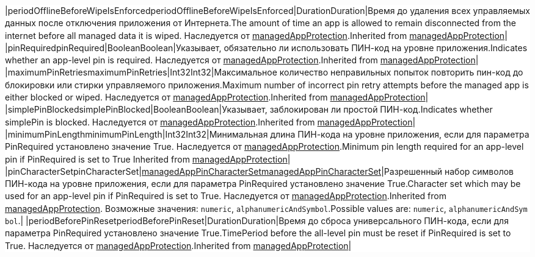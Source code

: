 |<span data-ttu-id="9f2dd-210">periodOfflineBeforeWipeIsEnforced</span><span class="sxs-lookup"><span data-stu-id="9f2dd-210">periodOfflineBeforeWipeIsEnforced</span></span>|<span data-ttu-id="9f2dd-211">Duration</span><span class="sxs-lookup"><span data-stu-id="9f2dd-211">Duration</span></span>|<span data-ttu-id="9f2dd-212">Время до удаления всех управляемых данных после отключения приложения от Интернета.</span><span class="sxs-lookup"><span data-stu-id="9f2dd-212">The amount of time an app is allowed to remain disconnected from the internet before all managed data it is wiped.</span></span> <span data-ttu-id="9f2dd-213">Наследуется от [managedAppProtection](../resources/intune-mam-managedappprotection.md).</span><span class="sxs-lookup"><span data-stu-id="9f2dd-213">Inherited from [managedAppProtection](../resources/intune-mam-managedappprotection.md)</span></span>|
|<span data-ttu-id="9f2dd-214">pinRequired</span><span class="sxs-lookup"><span data-stu-id="9f2dd-214">pinRequired</span></span>|<span data-ttu-id="9f2dd-215">Boolean</span><span class="sxs-lookup"><span data-stu-id="9f2dd-215">Boolean</span></span>|<span data-ttu-id="9f2dd-216">Указывает, обязательно ли использовать ПИН-код на уровне приложения.</span><span class="sxs-lookup"><span data-stu-id="9f2dd-216">Indicates whether an app-level pin is required.</span></span> <span data-ttu-id="9f2dd-217">Наследуется от [managedAppProtection](../resources/intune-mam-managedappprotection.md).</span><span class="sxs-lookup"><span data-stu-id="9f2dd-217">Inherited from [managedAppProtection](../resources/intune-mam-managedappprotection.md)</span></span>|
|<span data-ttu-id="9f2dd-218">maximumPinRetries</span><span class="sxs-lookup"><span data-stu-id="9f2dd-218">maximumPinRetries</span></span>|<span data-ttu-id="9f2dd-219">Int32</span><span class="sxs-lookup"><span data-stu-id="9f2dd-219">Int32</span></span>|<span data-ttu-id="9f2dd-220">Максимальное количество неправильных попыток повторить пин-код до блокировки или стирки управляемого приложения.</span><span class="sxs-lookup"><span data-stu-id="9f2dd-220">Maximum number of incorrect pin retry attempts before the managed app is either blocked or wiped.</span></span> <span data-ttu-id="9f2dd-221">Наследуется от [managedAppProtection](../resources/intune-mam-managedappprotection.md).</span><span class="sxs-lookup"><span data-stu-id="9f2dd-221">Inherited from [managedAppProtection](../resources/intune-mam-managedappprotection.md)</span></span>|
|<span data-ttu-id="9f2dd-222">simplePinBlocked</span><span class="sxs-lookup"><span data-stu-id="9f2dd-222">simplePinBlocked</span></span>|<span data-ttu-id="9f2dd-223">Boolean</span><span class="sxs-lookup"><span data-stu-id="9f2dd-223">Boolean</span></span>|<span data-ttu-id="9f2dd-224">Указывает, заблокирован ли простой ПИН-код.</span><span class="sxs-lookup"><span data-stu-id="9f2dd-224">Indicates whether simplePin is blocked.</span></span> <span data-ttu-id="9f2dd-225">Наследуется от [managedAppProtection](../resources/intune-mam-managedappprotection.md).</span><span class="sxs-lookup"><span data-stu-id="9f2dd-225">Inherited from [managedAppProtection](../resources/intune-mam-managedappprotection.md)</span></span>|
|<span data-ttu-id="9f2dd-226">minimumPinLength</span><span class="sxs-lookup"><span data-stu-id="9f2dd-226">minimumPinLength</span></span>|<span data-ttu-id="9f2dd-227">Int32</span><span class="sxs-lookup"><span data-stu-id="9f2dd-227">Int32</span></span>|<span data-ttu-id="9f2dd-228">Минимальная длина ПИН-кода на уровне приложения, если для параметра PinRequired установлено значение True. Наследуется от [managedAppProtection](../resources/intune-mam-managedappprotection.md).</span><span class="sxs-lookup"><span data-stu-id="9f2dd-228">Minimum pin length required for an app-level pin if PinRequired is set to True Inherited from [managedAppProtection](../resources/intune-mam-managedappprotection.md)</span></span>|
|<span data-ttu-id="9f2dd-229">pinCharacterSet</span><span class="sxs-lookup"><span data-stu-id="9f2dd-229">pinCharacterSet</span></span>|[<span data-ttu-id="9f2dd-230">managedAppPinCharacterSet</span><span class="sxs-lookup"><span data-stu-id="9f2dd-230">managedAppPinCharacterSet</span></span>](../resources/intune-mam-managedapppincharacterset.md)|<span data-ttu-id="9f2dd-231">Разрешенный набор символов ПИН-кода на уровне приложения, если для параметра PinRequired установлено значение True.</span><span class="sxs-lookup"><span data-stu-id="9f2dd-231">Character set which may be used for an app-level pin if PinRequired is set to True.</span></span> <span data-ttu-id="9f2dd-232">Наследуется от [managedAppProtection](../resources/intune-mam-managedappprotection.md).</span><span class="sxs-lookup"><span data-stu-id="9f2dd-232">Inherited from [managedAppProtection](../resources/intune-mam-managedappprotection.md).</span></span> <span data-ttu-id="9f2dd-233">Возможные значения: `numeric`, `alphanumericAndSymbol`.</span><span class="sxs-lookup"><span data-stu-id="9f2dd-233">Possible values are: `numeric`, `alphanumericAndSymbol`.</span></span>|
|<span data-ttu-id="9f2dd-234">periodBeforePinReset</span><span class="sxs-lookup"><span data-stu-id="9f2dd-234">periodBeforePinReset</span></span>|<span data-ttu-id="9f2dd-235">Duration</span><span class="sxs-lookup"><span data-stu-id="9f2dd-235">Duration</span></span>|<span data-ttu-id="9f2dd-236">Время до сброса универсального ПИН-кода, если для параметра PinRequired установлено значение True.</span><span class="sxs-lookup"><span data-stu-id="9f2dd-236">TimePeriod before the all-level pin must be reset if PinRequired is set to True.</span></span> <span data-ttu-id="9f2dd-237">Наследуется от [managedAppProtection](../resources/intune-mam-managedappprotection.md).</span><span class="sxs-lookup"><span data-stu-id="9f2dd-237">Inherited from [managedAppProtection](../resources/intune-mam-managedappprotection.md)</span></span>|